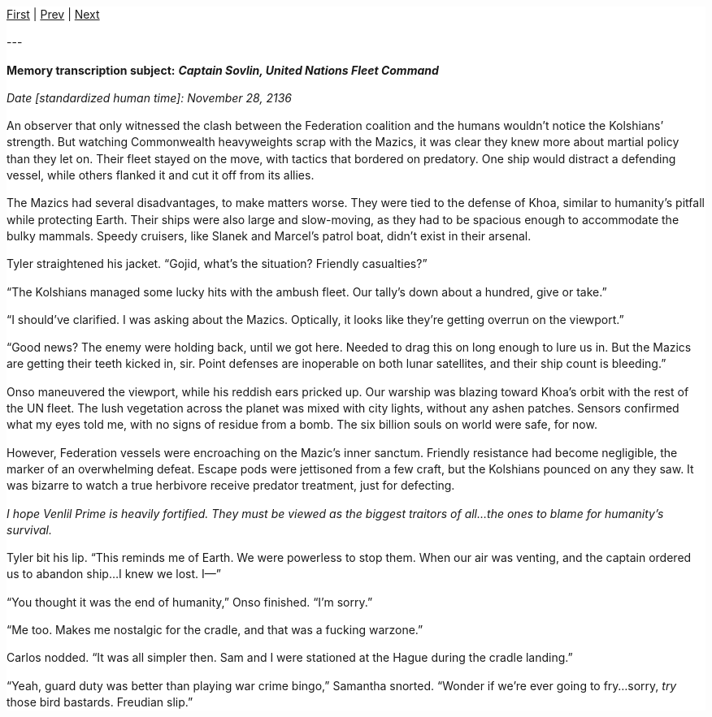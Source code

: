 [First](https://www.reddit.com/r/HFY/comments/u19xpa/the_nature_of_predators/) | [Prev](https://www.reddit.com/r/HFY/comments/zrpl0s/the_nature_of_predators_74/) | [Next](https://www.reddit.com/r/HFY/comments/zxbsa8/the_nature_of_predators_76/)

\---

**Memory transcription subject:** ***Captain Sovlin, United Nations Fleet Command***

*Date \[standardized human time\]: November 28, 2136*

An observer that only witnessed the clash between the Federation coalition and the humans wouldn’t notice the Kolshians’ strength. But watching Commonwealth heavyweights scrap with the Mazics, it was clear they knew more about martial policy than they let on. Their fleet stayed on the move, with tactics that bordered on predatory. One ship would distract a defending vessel, while others flanked it and cut it off from its allies.

The Mazics had several disadvantages, to make matters worse. They were tied to the defense of Khoa, similar to humanity’s pitfall while protecting Earth. Their ships were also large and slow-moving, as they had to be spacious enough to accommodate the bulky mammals. Speedy cruisers, like Slanek and Marcel’s patrol boat, didn’t exist in their arsenal.

Tyler straightened his jacket. “Gojid, what’s the situation? Friendly casualties?”

“The Kolshians managed some lucky hits with the ambush fleet. Our tally’s down about a hundred, give or take.”

“I should’ve clarified. I was asking about the Mazics. Optically, it looks like they’re getting overrun on the viewport.”

“Good news? The enemy were holding back, until we got here. Needed to drag this on long enough to lure us in. But the Mazics are getting their teeth kicked in, sir. Point defenses are inoperable on both lunar satellites, and their ship count is bleeding.”

Onso maneuvered the viewport, while his reddish ears pricked up. Our warship was blazing toward Khoa’s orbit with the rest of the UN fleet. The lush vegetation across the planet was mixed with city lights, without any ashen patches. Sensors confirmed what my eyes told me, with no signs of residue from a bomb. The six billion souls on world were safe, for now.

However, Federation vessels were encroaching on the Mazic’s inner sanctum. Friendly resistance had become negligible, the marker of an overwhelming defeat. Escape pods were jettisoned from a few craft, but the Kolshians pounced on any they saw. It was bizarre to watch a true herbivore receive predator treatment, just for defecting.

*I hope Venlil Prime is heavily fortified. They must be viewed as the biggest traitors of all…the ones to blame for humanity’s survival.*

Tyler bit his lip. “This reminds me of Earth. We were powerless to stop them. When our air was venting, and the captain ordered us to abandon ship…I knew we lost. I—”

“You thought it was the end of humanity,” Onso finished. “I’m sorry.”

“Me too. Makes me nostalgic for the cradle, and that was a fucking warzone.”

Carlos nodded. “It was all simpler then. Sam and I were stationed at the Hague during the cradle landing.”

“Yeah, guard duty was better than playing war crime bingo,” Samantha snorted. “Wonder if we’re ever going to fry…sorry, *try* those bird bastards. Freudian slip.”
